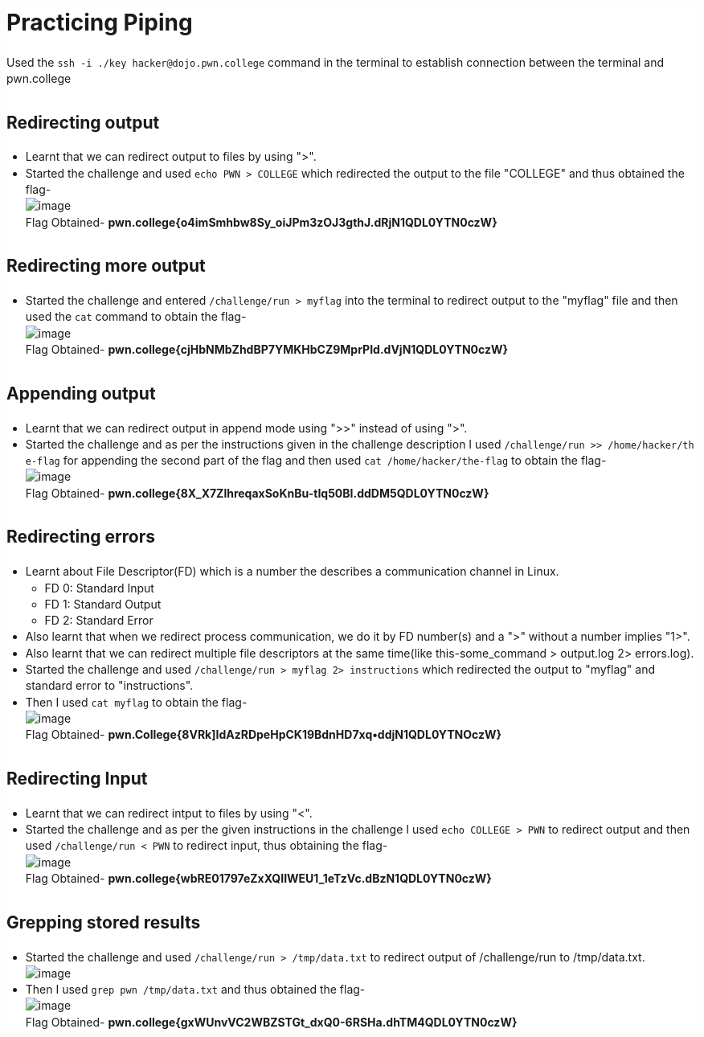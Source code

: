 # Practicing Piping
Used the `ssh -i ./key hacker@dojo.pwn.college` command in the terminal to establish connection between the terminal and pwn.college
## Redirecting output
- Learnt that we can redirect output to files by using ">".
- Started the challenge and used `echo PWN > COLLEGE` which redirected the output to the file "COLLEGE" and thus obtained the flag-  
  <img width="552" alt="image" src="https://github.com/user-attachments/assets/6122bc54-c32a-48cf-af07-4195d4506a99">  
  Flag Obtained- **pwn.college{o4imSmhbw8Sy_oiJPm3zOJ3gthJ.dRjN1QDL0YTN0czW}**
## Redirecting more output
- Started the challenge and entered `/challenge/run > myflag` into the terminal to redirect output to the "myflag" file and then used the `cat` command to obtain the flag-  
  <img width="653" alt="image" src="https://github.com/user-attachments/assets/71670b33-340d-4694-9d6b-411614952279">  
  Flag Obtained- **pwn.college{cjHbNMbZhdBP7YMKHbCZ9MprPId.dVjN1QDL0YTN0czW}**
## Appending output
- Learnt that we can redirect output in append mode using ">>" instead of using ">".
- Started the challenge and as per the instructions given in the challenge description I used `/challenge/run >> /home/hacker/the-flag` for appending the second part of the flag and then used `cat /home/hacker/the-flag` to obtain the flag-  
  <img width="854" alt="image" src="https://github.com/user-attachments/assets/fe11a404-69df-4515-9a6a-92d99aef06c6">  
  Flag Obtained- **pwn.college{8X_X7ZlhreqaxSoKnBu-tIq50BI.ddDM5QDL0YTN0czW}**
## Redirecting errors
- Learnt about File Descriptor(FD) which is a number the describes a communication channel in Linux.
  - FD 0: Standard Input
  - FD 1: Standard Output
  - FD 2: Standard Error
- Also learnt that when we redirect process communication, we do it by FD number(s) and a ">" without a number implies "1>".
- Also learnt that we can redirect multiple file descriptors at the same time(like this-some_command > output.log 2> errors.log).
- Started the challenge and used `/challenge/run > myflag 2> instructions` which redirected the output to "myflag" and standard error to "instructions".
- Then I used `cat myflag` to obtain the flag-  
  <img width="532" alt="image" src="https://github.com/user-attachments/assets/e32a9ffa-efb0-4f95-845d-130611702976">  
  Flag Obtained- **pwn.College{8VRk]IdAzRDpeHpCK19BdnHD7xq•ddjN1QDL0YTNOczW}**
## Redirecting Input
- Learnt that we can redirect intput to files by using "<".
- Started the challenge and as per the given instructions in the challenge I used `echo COLLEGE > PWN` to redirect output and then used `/challenge/run < PWN` to redirect input, thus obtaining the flag-  
  <img width="542" alt="image" src="https://github.com/user-attachments/assets/71baee87-06ec-426c-9a0c-a5449a579fe1">  
  Flag Obtained- **pwn.college{wbRE01797eZxXQIIWEU1_1eTzVc.dBzN1QDL0YTN0czW}**
## Grepping stored results
- Started the challenge and used `/challenge/run > /tmp/data.txt` to redirect output of /challenge/run to /tmp/data.txt.  
  <img width="858" alt="image" src="https://github.com/user-attachments/assets/b50535b7-5044-4c04-b1eb-79ab6fd6b9f7">  
- Then I used `grep pwn /tmp/data.txt` and thus obtained the flag-  
  ![image](https://github.com/user-attachments/assets/c66d0148-4382-4e38-9a3b-490da2db6493)  
  Flag Obtained- **pwn.college{gxWUnvVC2WBZSTGt_dxQ0-6RSHa.dhTM4QDL0YTN0czW}**